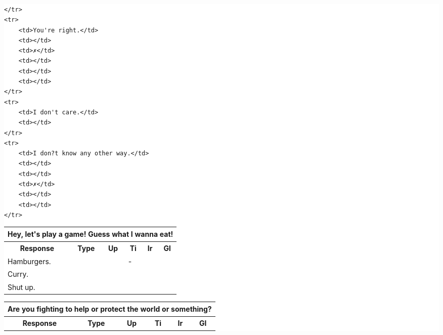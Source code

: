     </tr>
    <tr>
        <td>You're right.</td>
        <td></td>
        <td>✗</td>
        <td></td>
        <td></td>
        <td></td>
    </tr>
    <tr>
        <td>I don't care.</td>
        <td></td>
    </tr>
    <tr>
        <td>I don?t know any other way.</td>
        <td></td>
        <td></td>
        <td>✗</td>
        <td></td>
        <td></td>
    </tr>
</table>
<table>
    <tr>
        <th colspan="6">Hey, let's play a game! Guess what I wanna eat!</th>
    </tr>
    <tr>
        <th>Response</th>
        <th>Type</th>
        <th>Up</th>
        <th>Ti</th>
        <th>Ir</th>
        <th>Gl</th>
    </tr>
    <tr>
        <td>Hamburgers.</td>
        <td></td>
        <td></td>
        <td>-</td>
        <td></td>
        <td></td>
    </tr>
    <tr>
        <td>Curry.</td>
        <td></td>
    </tr>
    <tr>
        <td>Shut up.</td>
        <td></td>
    </tr>
</table>
<table>
    <tr>
        <th colspan="6">Are you fighting to help or protect the world or something?</th>
    </tr>
    <tr>
        <th>Response</th>
        <th>Type</th>
        <th>Up</th>
        <th>Ti</th>
        <th>Ir</th>
        <th>Gl</th>
    </tr>
    <tr>